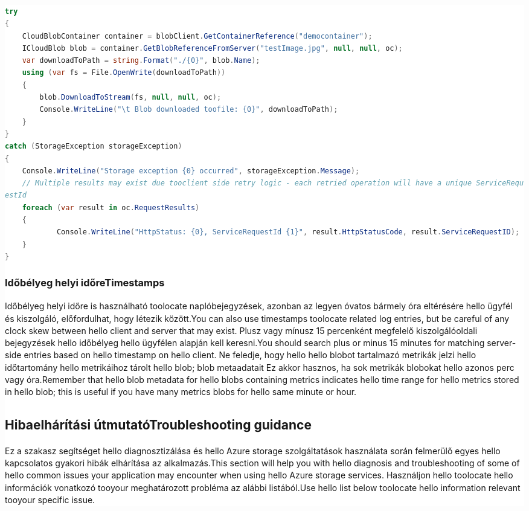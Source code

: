 ```csharp
try
{
    CloudBlobContainer container = blobClient.GetContainerReference("democontainer");
    ICloudBlob blob = container.GetBlobReferenceFromServer("testImage.jpg", null, null, oc);  
    var downloadToPath = string.Format("./{0}", blob.Name);
    using (var fs = File.OpenWrite(downloadToPath))
    {
        blob.DownloadToStream(fs, null, null, oc);
        Console.WriteLine("\t Blob downloaded toofile: {0}", downloadToPath);
    }
}
catch (StorageException storageException)
{
    Console.WriteLine("Storage exception {0} occurred", storageException.Message);
    // Multiple results may exist due tooclient side retry logic - each retried operation will have a unique ServiceRequestId
    foreach (var result in oc.RequestResults)
    {
            Console.WriteLine("HttpStatus: {0}, ServiceRequestId {1}", result.HttpStatusCode, result.ServiceRequestID);
    }
}
```

### <span data-ttu-id="97ee0-323"><a name="timestamps"></a>Időbélyeg helyi időre</span><span class="sxs-lookup"><span data-stu-id="97ee0-323"><a name="timestamps"></a>Timestamps</span></span>
<span data-ttu-id="97ee0-324">Időbélyeg helyi időre is használható toolocate naplóbejegyzések, azonban az legyen óvatos bármely óra eltérésére hello ügyfél és kiszolgáló, előfordulhat, hogy létezik között.</span><span class="sxs-lookup"><span data-stu-id="97ee0-324">You can also use timestamps toolocate related log entries, but be careful of any clock skew between hello client and server that may exist.</span></span> <span data-ttu-id="97ee0-325">Plusz vagy mínusz 15 percenként megfelelő kiszolgálóoldali bejegyzések hello időbélyeg hello ügyfélen alapján kell keresni.</span><span class="sxs-lookup"><span data-stu-id="97ee0-325">You should search plus or minus 15 minutes for matching server-side entries based on hello timestamp on hello client.</span></span> <span data-ttu-id="97ee0-326">Ne feledje, hogy hello hello blobot tartalmazó metrikák jelzi hello időtartomány hello metrikáihoz tárolt hello blob; blob metaadatait Ez akkor hasznos, ha sok metrikák blobokat hello azonos perc vagy óra.</span><span class="sxs-lookup"><span data-stu-id="97ee0-326">Remember that hello blob metadata for hello blobs containing metrics indicates hello time range for hello metrics stored in hello blob; this is useful if you have many metrics blobs for hello same minute or hour.</span></span>

## <span data-ttu-id="97ee0-327"><a name="troubleshooting-guidance"></a>Hibaelhárítási útmutató</span><span class="sxs-lookup"><span data-stu-id="97ee0-327"><a name="troubleshooting-guidance"></a>Troubleshooting guidance</span></span>
<span data-ttu-id="97ee0-328">Ez a szakasz segítséget hello diagnosztizálása és hello Azure storage szolgáltatások használata során felmerülő egyes hello kapcsolatos gyakori hibák elhárítása az alkalmazás.</span><span class="sxs-lookup"><span data-stu-id="97ee0-328">This section will help you with hello diagnosis and troubleshooting of some of hello common issues your application may encounter when using hello Azure storage services.</span></span> <span data-ttu-id="97ee0-329">Használjon hello toolocate hello információk vonatkozó tooyour meghatározott probléma az alábbi listából.</span><span class="sxs-lookup"><span data-stu-id="97ee0-329">Use hello list below toolocate hello information relevant tooyour specific issue.</span></span>
